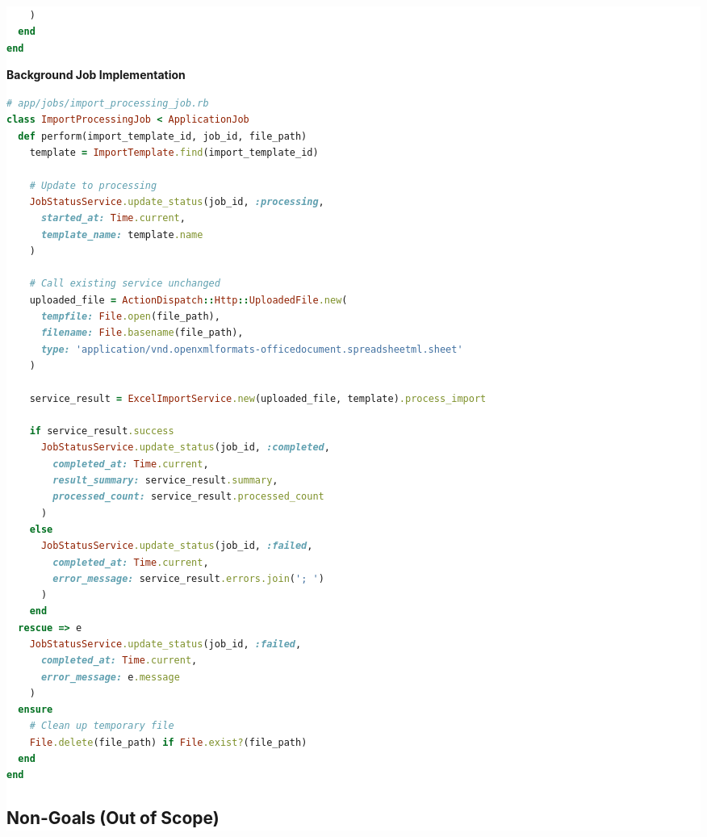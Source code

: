 ```ruby
    )
  end
end
```

**Background Job Implementation**
```ruby
# app/jobs/import_processing_job.rb
class ImportProcessingJob < ApplicationJob
  def perform(import_template_id, job_id, file_path)
    template = ImportTemplate.find(import_template_id)
    
    # Update to processing
    JobStatusService.update_status(job_id, :processing, 
      started_at: Time.current,
      template_name: template.name
    )
    
    # Call existing service unchanged
    uploaded_file = ActionDispatch::Http::UploadedFile.new(
      tempfile: File.open(file_path),
      filename: File.basename(file_path),
      type: 'application/vnd.openxmlformats-officedocument.spreadsheetml.sheet'
    )
    
    service_result = ExcelImportService.new(uploaded_file, template).process_import
    
    if service_result.success
      JobStatusService.update_status(job_id, :completed,
        completed_at: Time.current,
        result_summary: service_result.summary,
        processed_count: service_result.processed_count
      )
    else
      JobStatusService.update_status(job_id, :failed,
        completed_at: Time.current,
        error_message: service_result.errors.join('; ')
      )
    end
  rescue => e
    JobStatusService.update_status(job_id, :failed,
      completed_at: Time.current,
      error_message: e.message
    )
  ensure
    # Clean up temporary file
    File.delete(file_path) if File.exist?(file_path)
  end
end
```

## Non-Goals (Out of Scope)
